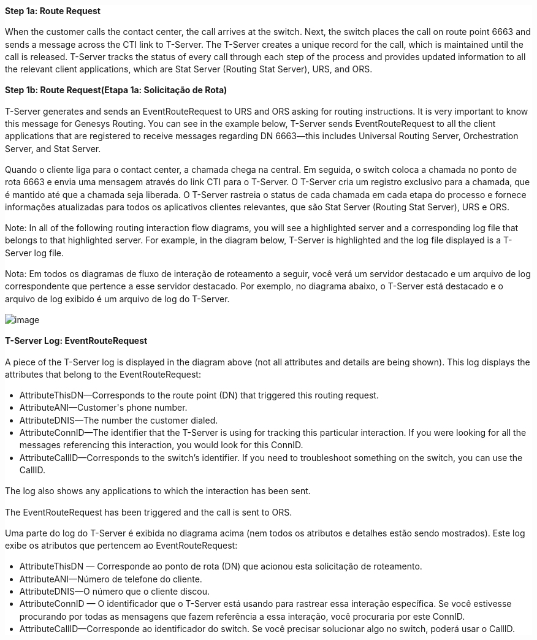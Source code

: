 **Step 1a:  Route Request**

When the customer calls the contact center, the call arrives at the switch. Next, the switch places the call on route point 6663 and sends a message across the CTI link to T-Server. The T-Server creates a unique record for the call, which is maintained until the call is released.
T-Server tracks the status of every call through each step of the process and provides updated information to all the relevant client applications, which are Stat Server (Routing Stat Server), URS, and ORS.

**Step 1b:  Route Request(Etapa 1a: Solicitação de Rota)**

T-Server generates and sends an EventRouteRequest to URS and ORS asking for routing instructions. It is very important to know this message for Genesys Routing. You can see in the example below, T-Server sends EventRouteRequest to all the client applications that are registered to receive messages regarding DN 6663—this includes Universal Routing Server, Orchestration Server, and Stat Server.

Quando o cliente liga para o contact center, a chamada chega na central. Em seguida, o switch coloca a chamada no ponto de rota 6663 e envia uma mensagem através do link CTI para o T-Server. O T-Server cria um registro exclusivo para a chamada, que é mantido até que a chamada seja liberada.
O T-Server rastreia o status de cada chamada em cada etapa do processo e fornece informações atualizadas para todos os aplicativos clientes relevantes, que são Stat Server (Routing Stat Server), URS e ORS.

Note: In all of the following routing interaction flow diagrams, you will see a highlighted server and a corresponding log file that belongs to that highlighted server. For example, in the diagram below, T-Server is highlighted and the log file displayed is a T-Server log file.

Nota: Em todos os diagramas de fluxo de interação de roteamento a seguir, você verá um servidor destacado e um arquivo de log correspondente que pertence a esse servidor destacado. Por exemplo, no diagrama abaixo, o T-Server está destacado e o arquivo de log exibido é um arquivo de log do T-Server.

![image](https://user-images.githubusercontent.com/52088444/159262971-15151c1c-80b0-4a63-a4a6-8f1229b4389a.png)

**T-Server Log: EventRouteRequest**

A piece of the T-Server log is displayed in the diagram above (not all attributes and details are being shown). This log displays the attributes that belong to the EventRouteRequest:

- AttributeThisDN—Corresponds to the route point (DN) that triggered this routing request.
- AttributeANI—Customer's phone number.
- AttributeDNIS—The number the customer dialed.
- AttributeConnID—The identifier that the T-Server is using for tracking this particular interaction. If you were looking for all the messages referencing this interaction, you would look for this ConnID.
- AttributeCallID—Corresponds to the switch’s identifier. If you need to troubleshoot something on the switch, you can use the CallID.

The log also shows any applications to which the interaction has been sent. 

The EventRouteRequest has been triggered and the call is sent to ORS.


Uma parte do log do T-Server é exibida no diagrama acima (nem todos os atributos e detalhes estão sendo mostrados). Este log exibe os atributos que pertencem ao EventRouteRequest:

- AttributeThisDN — Corresponde ao ponto de rota (DN) que acionou esta solicitação de roteamento.
- AttributeANI—Número de telefone do cliente.
- AttributeDNIS—O número que o cliente discou.
- AttributeConnID — O identificador que o T-Server está usando para rastrear essa interação específica. Se você estivesse procurando por todas as mensagens que fazem referência a essa interação, você procuraria por este ConnID.
- AttributeCallID—Corresponde ao identificador do switch. Se você precisar solucionar algo no switch, poderá usar o CallID.
